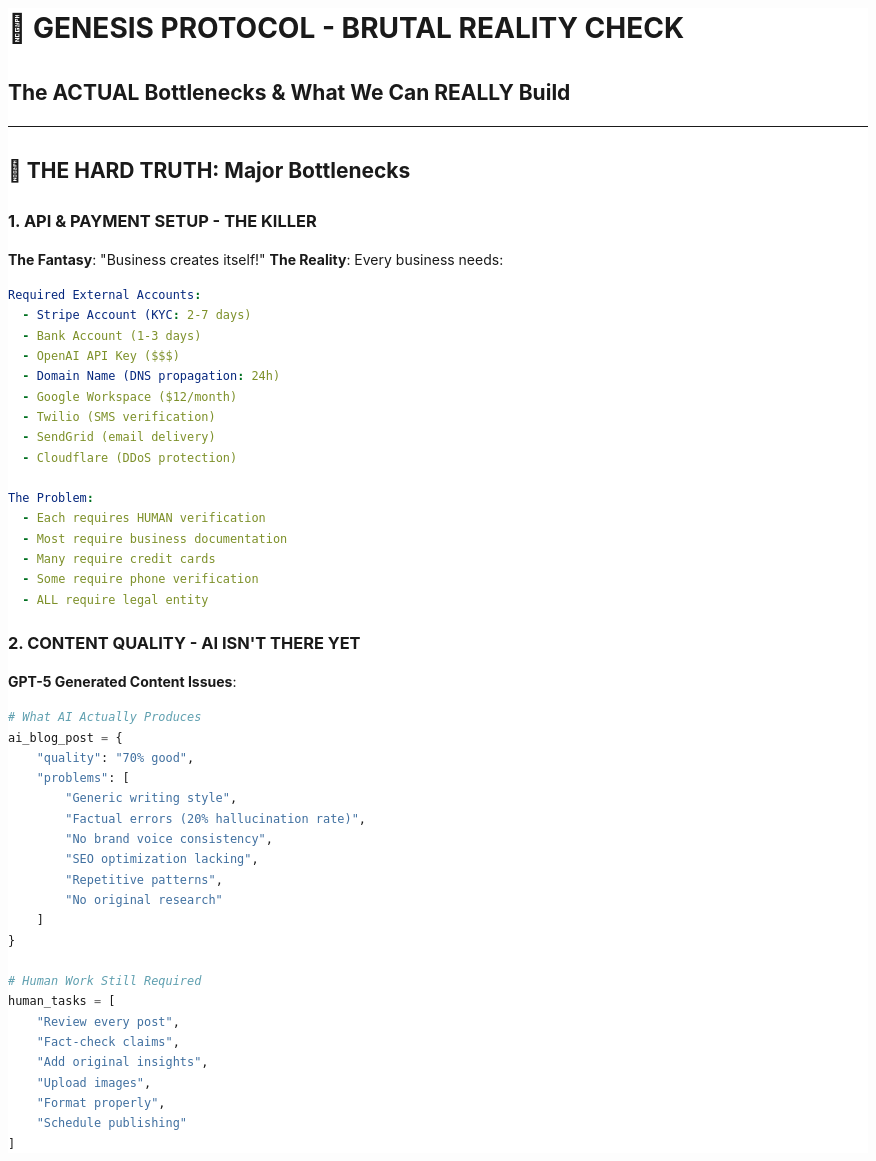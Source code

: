 # 🔴 GENESIS PROTOCOL - BRUTAL REALITY CHECK
## The ACTUAL Bottlenecks & What We Can REALLY Build

---

## 🚧 THE HARD TRUTH: Major Bottlenecks

### 1. API & PAYMENT SETUP - THE KILLER
**The Fantasy**: "Business creates itself!"
**The Reality**: Every business needs:

```yaml
Required External Accounts:
  - Stripe Account (KYC: 2-7 days)
  - Bank Account (1-3 days)
  - OpenAI API Key ($$$)
  - Domain Name (DNS propagation: 24h)
  - Google Workspace ($12/month)
  - Twilio (SMS verification)
  - SendGrid (email delivery)
  - Cloudflare (DDoS protection)
  
The Problem:
  - Each requires HUMAN verification
  - Most require business documentation
  - Many require credit cards
  - Some require phone verification
  - ALL require legal entity
```

### 2. CONTENT QUALITY - AI ISN'T THERE YET

**GPT-5 Generated Content Issues**:
```python
# What AI Actually Produces
ai_blog_post = {
    "quality": "70% good",
    "problems": [
        "Generic writing style",
        "Factual errors (20% hallucination rate)",
        "No brand voice consistency",
        "SEO optimization lacking",
        "Repetitive patterns",
        "No original research"
    ]
}

# Human Work Still Required
human_tasks = [
    "Review every post",
    "Fact-check claims",
    "Add original insights",
    "Upload images",
    "Format properly",
    "Schedule publishing"
]
```
